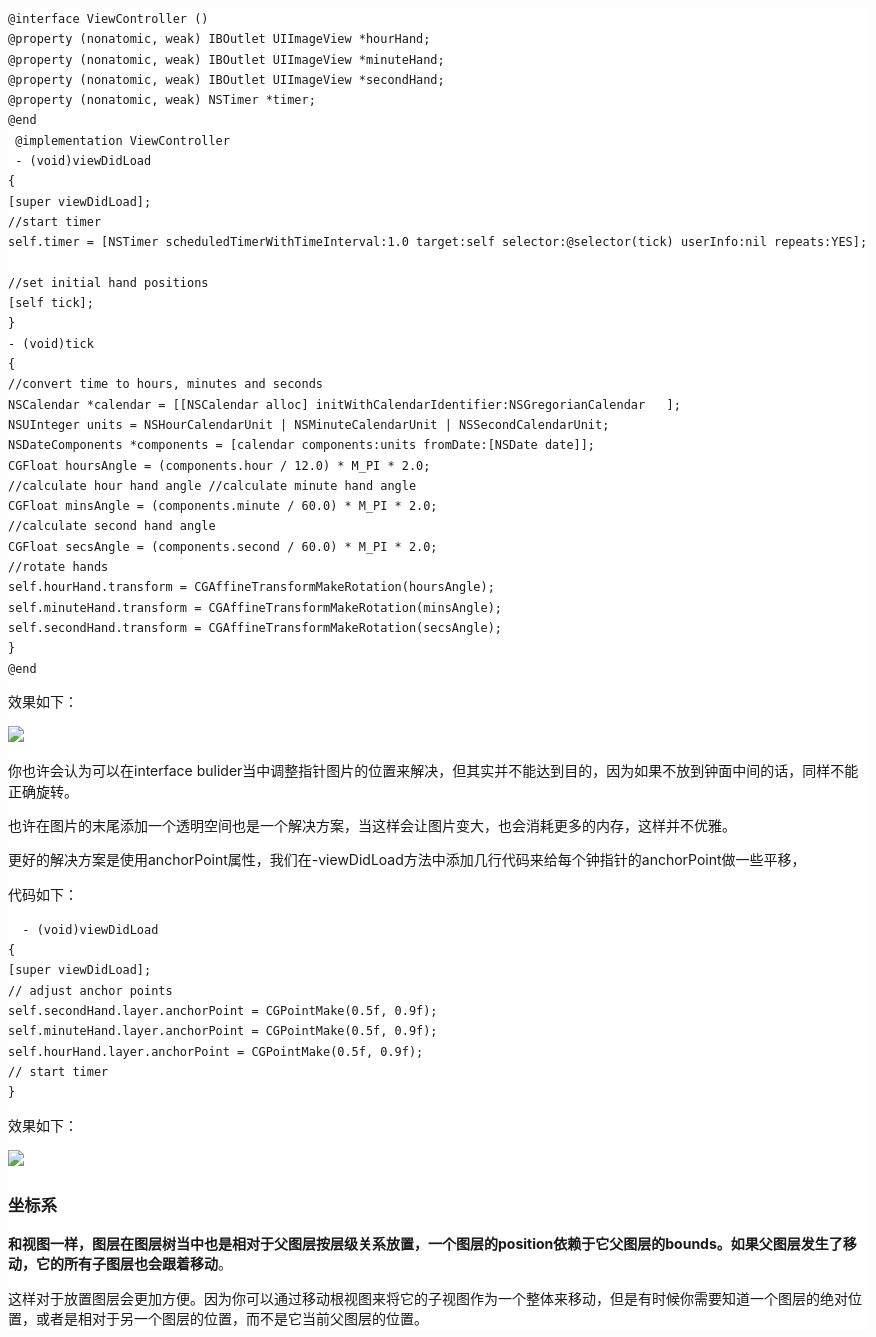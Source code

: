     @interface ViewController ()
    @property (nonatomic, weak) IBOutlet UIImageView *hourHand;
    @property (nonatomic, weak) IBOutlet UIImageView *minuteHand;
    @property (nonatomic, weak) IBOutlet UIImageView *secondHand;
    @property (nonatomic, weak) NSTimer *timer;
    @end
     @implementation ViewController
     - (void)viewDidLoad
    {
    [super viewDidLoad];
    //start timer
    self.timer = [NSTimer scheduledTimerWithTimeInterval:1.0 target:self selector:@selector(tick) userInfo:nil repeats:YES];
                  ￼
    //set initial hand positions
    [self tick];
    }
    - (void)tick
    {
    //convert time to hours, minutes and seconds
    NSCalendar *calendar = [[NSCalendar alloc] initWithCalendarIdentifier:NSGregorianCalendar   ];
    NSUInteger units = NSHourCalendarUnit | NSMinuteCalendarUnit | NSSecondCalendarUnit;
    NSDateComponents *components = [calendar components:units fromDate:[NSDate date]];
    CGFloat hoursAngle = (components.hour / 12.0) * M_PI * 2.0;
    //calculate hour hand angle //calculate minute hand angle
    CGFloat minsAngle = (components.minute / 60.0) * M_PI * 2.0;
    //calculate second hand angle
    CGFloat secsAngle = (components.second / 60.0) * M_PI * 2.0;
    //rotate hands
    self.hourHand.transform = CGAffineTransformMakeRotation(hoursAngle);
    self.minuteHand.transform = CGAffineTransformMakeRotation(minsAngle);
    self.secondHand.transform = CGAffineTransformMakeRotation(secsAngle);
    }
    @end
    

效果如下：

![](11e2c29.png)

你也许会认为可以在interface bulider当中调整指针图片的位置来解决，但其实并不能达到目的，因为如果不放到钟面中间的话，同样不能正确旋转。

也许在图片的末尾添加一个透明空间也是一个解决方案，当这样会让图片变大，也会消耗更多的内存，这样并不优雅。

更好的解决方案是使用anchorPoint属性，我们在-viewDidLoad方法中添加几行代码来给每个钟指针的anchorPoint做一些平移，

代码如下：

      - (void)viewDidLoad 
    {
    [super viewDidLoad];
    // adjust anchor points
    self.secondHand.layer.anchorPoint = CGPointMake(0.5f, 0.9f); 
    self.minuteHand.layer.anchorPoint = CGPointMake(0.5f, 0.9f); 
    self.hourHand.layer.anchorPoint = CGPointMake(0.5f, 0.9f);
    // start timer
    }
    

效果如下：

![](14413a9.png)

### 坐标系

**和视图一样，图层在图层树当中也是相对于父图层按层级关系放置，一个图层的position依赖于它父图层的bounds。如果父图层发生了移动，它的所有子图层也会跟着移动**。

这样对于放置图层会更加方便。因为你可以通过移动根视图来将它的子视图作为一个整体来移动，但是有时候你需要知道一个图层的绝对位置，或者是相对于另一个图层的位置，而不是它当前父图层的位置。 